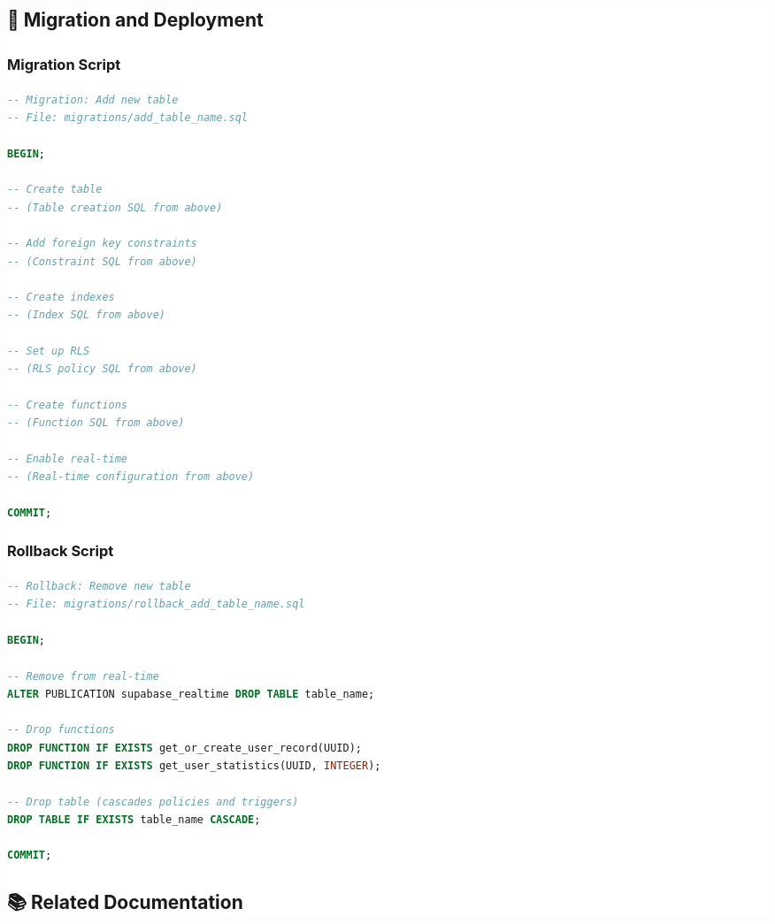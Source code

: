 ## 🔄 Migration and Deployment

### Migration Script
```sql
-- Migration: Add new table
-- File: migrations/add_table_name.sql

BEGIN;

-- Create table
-- (Table creation SQL from above)

-- Add foreign key constraints
-- (Constraint SQL from above)

-- Create indexes
-- (Index SQL from above)

-- Set up RLS
-- (RLS policy SQL from above)

-- Create functions
-- (Function SQL from above)

-- Enable real-time
-- (Real-time configuration from above)

COMMIT;
```

### Rollback Script
```sql
-- Rollback: Remove new table
-- File: migrations/rollback_add_table_name.sql

BEGIN;

-- Remove from real-time
ALTER PUBLICATION supabase_realtime DROP TABLE table_name;

-- Drop functions
DROP FUNCTION IF EXISTS get_or_create_user_record(UUID);
DROP FUNCTION IF EXISTS get_user_statistics(UUID, INTEGER);

-- Drop table (cascades policies and triggers)
DROP TABLE IF EXISTS table_name CASCADE;

COMMIT;
```

## 📚 Related Documentation
